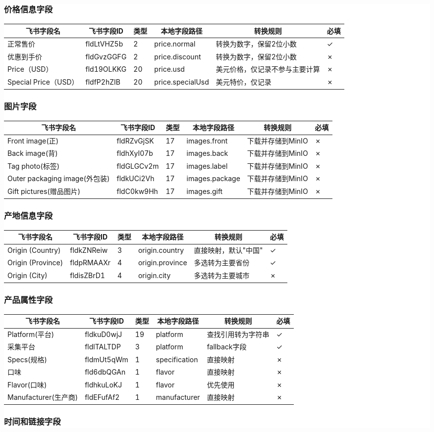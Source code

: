 ### 价格信息字段

| 飞书字段名 | 飞书字段ID | 类型 | 本地字段路径 | 转换规则 | 必填 |
|-----------|-----------|------|-------------|----------|------|
| 正常售价 | fldLtVHZ5b | 2 | price.normal | 转换为数字，保留2位小数 | ✓ |
| 优惠到手价 | fldGvzGGFG | 2 | price.discount | 转换为数字，保留2位小数 | ✗ |
| Price（USD） | fld19OLKKG | 20 | price.usd | 美元价格，仅记录不参与主要计算 | ✗ |
| Special Price（USD） | fldfP2hZIB | 20 | price.specialUsd | 美元特价，仅记录 | ✗ |

### 图片字段

| 飞书字段名 | 飞书字段ID | 类型 | 本地字段路径 | 转换规则 | 必填 |
|-----------|-----------|------|-------------|----------|------|
| Front image(正) | fldRZvGjSK | 17 | images.front | 下载并存储到MinIO | ✗ |
| Back image(背) | fldhXyI07b | 17 | images.back | 下载并存储到MinIO | ✗ |
| Tag photo(标签) | fldGLGCv2m | 17 | images.label | 下载并存储到MinIO | ✗ |
| Outer packaging image(外包装) | fldkUCi2Vh | 17 | images.package | 下载并存储到MinIO | ✗ |
| Gift pictures(赠品图片) | fldC0kw9Hh | 17 | images.gift | 下载并存储到MinIO | ✗ |

### 产地信息字段

| 飞书字段名 | 飞书字段ID | 类型 | 本地字段路径 | 转换规则 | 必填 |
|-----------|-----------|------|-------------|----------|------|
| Origin (Country) | fldkZNReiw | 3 | origin.country | 直接映射，默认"中国" | ✓ |
| Origin (Province) | fldpRMAAXr | 4 | origin.province | 多选转为主要省份 | ✓ |
| Origin (City) | fldisZBrD1 | 4 | origin.city | 多选转为主要城市 | ✗ |

### 产品属性字段

| 飞书字段名 | 飞书字段ID | 类型 | 本地字段路径 | 转换规则 | 必填 |
|-----------|-----------|------|-------------|----------|------|
| Platform(平台) | fldkuD0wjJ | 19 | platform | 查找引用转为字符串 | ✓ |
| 采集平台 | fldlTALTDP | 3 | platform | fallback字段 | ✓ |
| Specs(规格) | fldmUt5qWm | 1 | specification | 直接映射 | ✗ |
| 口味 | fld6dbQGAn | 1 | flavor | 直接映射 | ✗ |
| Flavor(口味) | fldhkuLoKJ | 1 | flavor | 优先使用 | ✗ |
| Manufacturer(生产商) | fldEFufAf2 | 1 | manufacturer | 直接映射 | ✗ |

### 时间和链接字段

